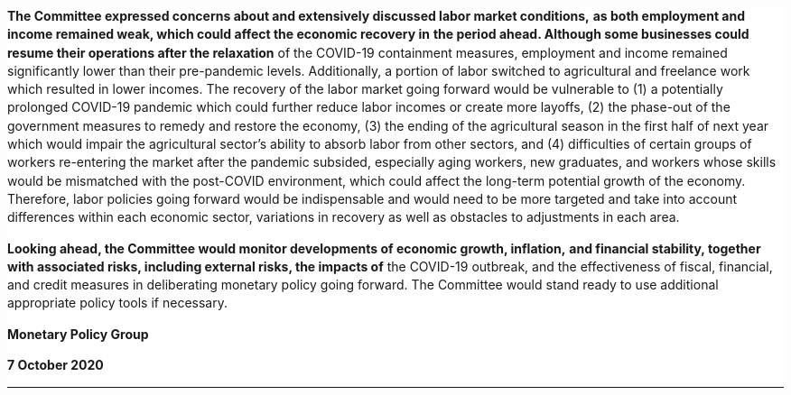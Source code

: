 **The Committee expressed concerns about and extensively discussed labor market conditions,**
**as both employment and income remained weak, which could affect the economic recovery in**
**the period ahead. Although some businesses could resume their operations after the relaxation**
of the COVID-19 containment measures, employment and income remained significantly lower
than their pre-pandemic levels. Additionally, a portion of labor switched to agricultural and
freelance work which resulted in lower incomes. The recovery of the labor market going forward
would be vulnerable to (1) a potentially prolonged COVID-19 pandemic which could further
reduce labor incomes or create more layoffs, (2) the phase-out of the government measures to
remedy and restore the economy, (3) the ending of the agricultural season in the first half of next
year which would impair the agricultural sector’s ability to absorb labor from other sectors, and
(4) difficulties of certain groups of workers re-entering the market after the pandemic subsided,
especially aging workers, new graduates, and workers whose skills would be mismatched with
the post-COVID environment, which could affect the long-term potential growth of the economy.
Therefore, labor policies going forward would be indispensable and would need to be more
targeted and take into account differences within each economic sector, variations in recovery
as well as obstacles to adjustments in each area.

**Looking ahead, the Committee would monitor developments of economic growth, inflation,**
**and financial stability, together with associated risks, including external risks, the impacts of**
the COVID-19 outbreak, and the effectiveness of fiscal, financial, and credit measures in
deliberating monetary policy going forward. The Committee would stand ready to use additional
appropriate policy tools if necessary.

**Monetary Policy Group**

**7 October 2020**


-----

